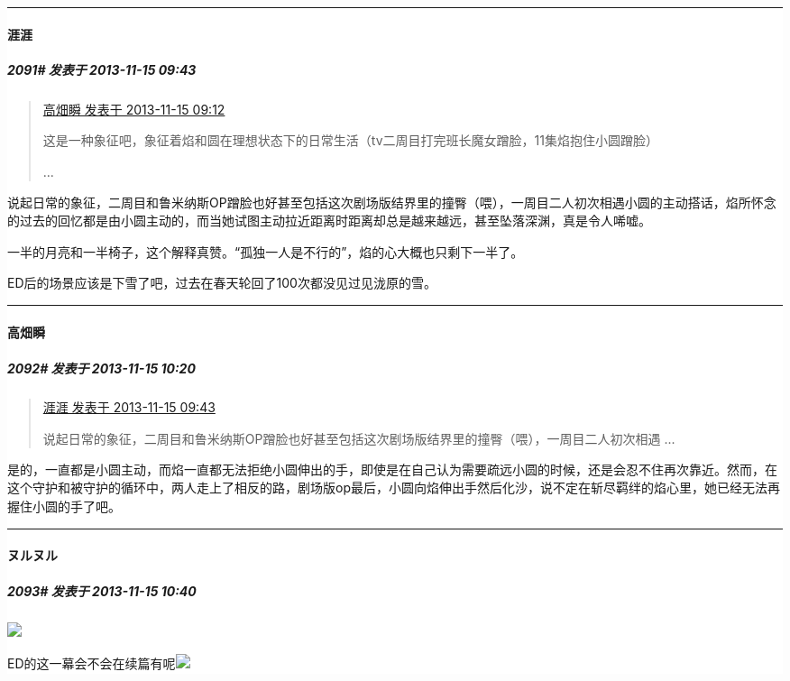 





-----

####  涯涯  
##### 2091#       发表于 2013-11-15 09:43



<blockquote><a href="httphttps://bbs.saraba1st.com/2b/forum.php?mod=redirect&amp;goto=findpost&amp;pid=23601962&amp;ptid=896785" target="_blank">高畑瞬 发表于 2013-11-15 09:12</a>

这是一种象征吧，象征着焰和圆在理想状态下的日常生活（tv二周目打完班长魔女蹭脸，11集焰抱住小圆蹭脸）

 ...</blockquote>
说起日常的象征，二周目和鲁米纳斯OP蹭脸也好甚至包括这次剧场版结界里的撞臀（喂），一周目二人初次相遇小圆的主动搭话，焰所怀念的过去的回忆都是由小圆主动的，而当她试图主动拉近距离时距离却总是越来越远，甚至坠落深渊，真是令人唏嘘。


一半的月亮和一半椅子，这个解释真赞。“孤独一人是不行的”，焰的心大概也只剩下一半了。

ED后的场景应该是下雪了吧，过去在春天轮回了100次都没见过见泷原的雪。







-----

####  高畑瞬  
##### 2092#       发表于 2013-11-15 10:20



<blockquote><a href="httphttps://bbs.saraba1st.com/2b/forum.php?mod=redirect&amp;goto=findpost&amp;pid=23602282&amp;ptid=896785" target="_blank">涯涯 发表于 2013-11-15 09:43</a>

说起日常的象征，二周目和鲁米纳斯OP蹭脸也好甚至包括这次剧场版结界里的撞臀（喂），一周目二人初次相遇 ...</blockquote>
是的，一直都是小圆主动，而焰一直都无法拒绝小圆伸出的手，即使是在自己认为需要疏远小圆的时候，还是会忍不住再次靠近。然而，在这个守护和被守护的循环中，两人走上了相反的路，剧场版op最后，小圆向焰伸出手然后化沙，说不定在斩尽羁绊的焰心里，她已经无法再握住小圆的手了吧。







-----

####  ヌルヌル  
##### 2093#       发表于 2013-11-15 10:40



<img src="http://i.imgur.com/djzWOwl.jpg" referrerpolicy="no-referrer">

ED的这一幕会不会在续篇有呢<img src="https://static.saraba1st.com/image/smiley/face/191.gif" referrerpolicy="no-referrer">



